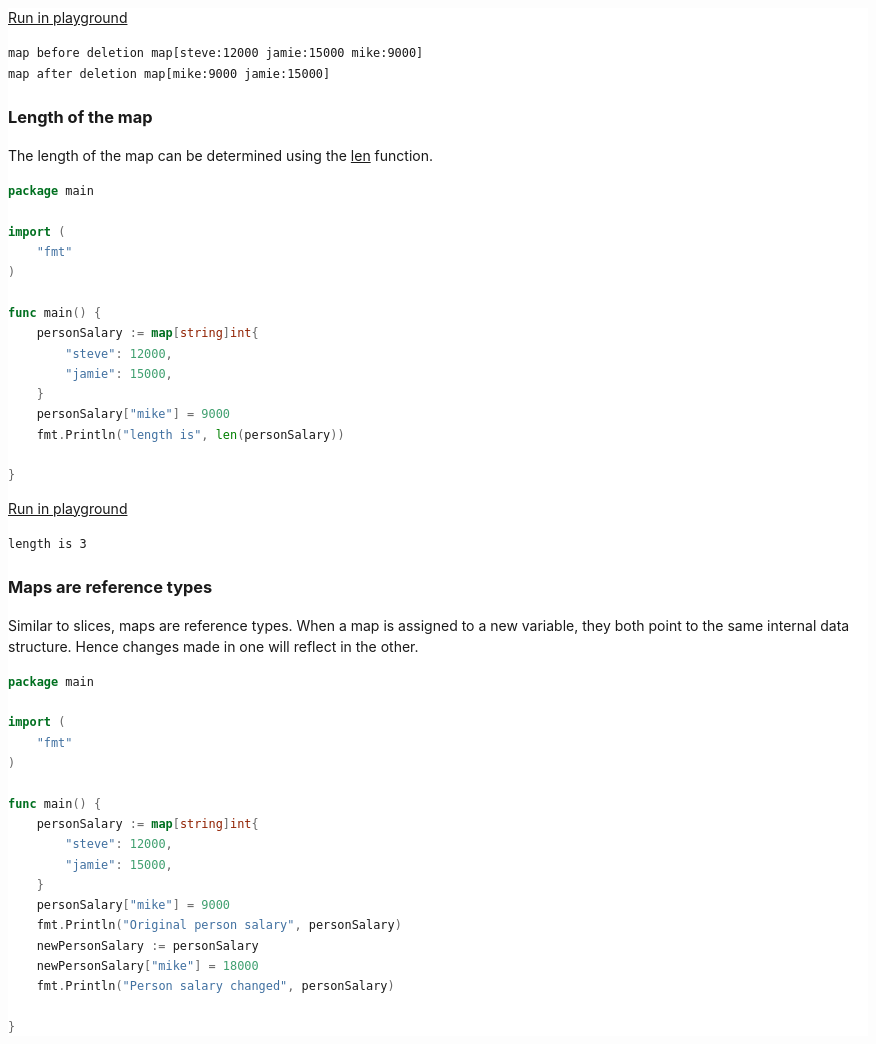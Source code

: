[Run in playground](https://play.golang.org/p/nroJzeF-a7)


```
map before deletion map[steve:12000 jamie:15000 mike:9000]  
map after deletion map[mike:9000 jamie:15000]  
```

### Length of the map

The length of the map can be determined using the  [len](https://golang.org/pkg/builtin/#len)  function.

```go
package main

import (  
    "fmt"
)

func main() {  
    personSalary := map[string]int{
        "steve": 12000,
        "jamie": 15000,
    }
    personSalary["mike"] = 9000
    fmt.Println("length is", len(personSalary))

}

```

[Run in playground](https://play.golang.org/p/8O1WnKUuDP)

 `length is 3`

### Maps are reference types

Similar to slices, maps are reference types. When a map is assigned to a new variable, they both point to the same internal data structure. Hence changes made in one will reflect in the other.

```go
package main

import (  
    "fmt"
)

func main() {  
    personSalary := map[string]int{
        "steve": 12000,
        "jamie": 15000,
    }
    personSalary["mike"] = 9000
    fmt.Println("Original person salary", personSalary)
    newPersonSalary := personSalary
    newPersonSalary["mike"] = 18000
    fmt.Println("Person salary changed", personSalary)

}

```
